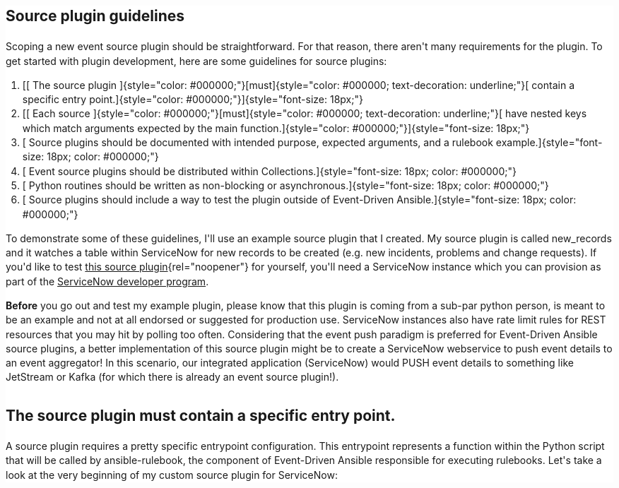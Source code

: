 ## Source plugin guidelines

Scoping a new event source plugin should be straightforward. For that
reason, there aren\'t many requirements for the plugin. To get started
with plugin development, here are some guidelines for source plugins:

1.  [[ The source plugin
    ]{style="color: #000000;"}[must]{style="color: #000000; text-decoration: underline;"}[
    contain a specific entry
    point.]{style="color: #000000;"}]{style="font-size: 18px;"}
2.  [[ Each source
    ]{style="color: #000000;"}[must]{style="color: #000000; text-decoration: underline;"}[
    have nested keys which match arguments expected by the main
    function.]{style="color: #000000;"}]{style="font-size: 18px;"}
3.  [ Source plugins should be documented with intended purpose,
    expected arguments, and a rulebook
    example.]{style="font-size: 18px; color: #000000;"}
4.  [ Event source plugins should be distributed within
    Collections.]{style="font-size: 18px; color: #000000;"}
5.  [ Python routines should be written as non-blocking or
    asynchronous.]{style="font-size: 18px; color: #000000;"}
6.  [ Source plugins should include a way to test the plugin outside of
    Event-Driven Ansible.]{style="font-size: 18px; color: #000000;"}

To demonstrate some of these guidelines, I\'ll use an example source
plugin that I created. My source plugin is called new_records and it
watches a table within ServiceNow for new records to be created (e.g.
new incidents, problems and change requests). If you\'d like to test
[this source
plugin](https://github.com/cloin/snow-demo-setup/tree/main/eda){rel="noopener"}
for yourself, you\'ll need a ServiceNow instance which you can provision
as part of the [ServiceNow developer
program](https://developer.servicenow.com/dev.do). 

**Before** you go out and test my example
plugin, please know that this plugin is coming from a sub-par python
person, is meant to be an example and not at all endorsed or suggested
for production use. ServiceNow instances also have rate limit rules for
REST resources that you may hit by polling too often. Considering that
the event push paradigm is preferred for Event-Driven Ansible source
plugins, a better implementation of this source plugin might be to
create a ServiceNow webservice to push event details to an event
aggregator! In this scenario, our integrated application (ServiceNow)
would PUSH event details to something like JetStream or Kafka (for which
there is already an event source plugin!).

## The source plugin must contain a specific entry point.

A source plugin requires a pretty specific entrypoint configuration.
This entrypoint represents a function within the Python script that will
be called by ansible-rulebook, the component of Event-Driven Ansible
responsible for executing rulebooks. Let\'s take a look at the very
beginning of my custom source plugin for ServiceNow:
